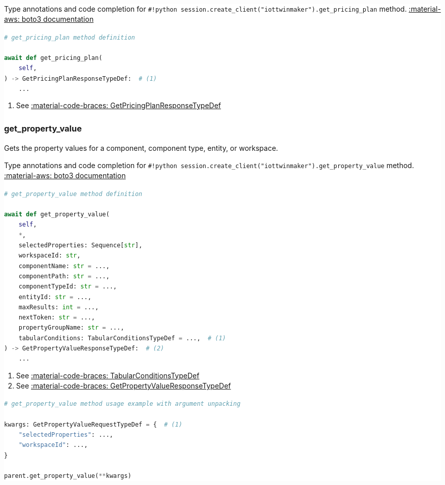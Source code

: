 Type annotations and code completion for `#!python session.create_client("iottwinmaker").get_pricing_plan` method.
[:material-aws: boto3 documentation](https://boto3.amazonaws.com/v1/documentation/api/latest/reference/services/iottwinmaker/client/get_pricing_plan.html)

```python
# get_pricing_plan method definition

await def get_pricing_plan(
    self,
) -> GetPricingPlanResponseTypeDef:  # (1)
    ...
```

1. See [:material-code-braces: GetPricingPlanResponseTypeDef](./type_defs.md#getpricingplanresponsetypedef) 

### get\_property\_value

Gets the property values for a component, component type, entity, or workspace.

Type annotations and code completion for `#!python session.create_client("iottwinmaker").get_property_value` method.
[:material-aws: boto3 documentation](https://boto3.amazonaws.com/v1/documentation/api/latest/reference/services/iottwinmaker/client/get_property_value.html)

```python
# get_property_value method definition

await def get_property_value(
    self,
    *,
    selectedProperties: Sequence[str],
    workspaceId: str,
    componentName: str = ...,
    componentPath: str = ...,
    componentTypeId: str = ...,
    entityId: str = ...,
    maxResults: int = ...,
    nextToken: str = ...,
    propertyGroupName: str = ...,
    tabularConditions: TabularConditionsTypeDef = ...,  # (1)
) -> GetPropertyValueResponseTypeDef:  # (2)
    ...
```

1. See [:material-code-braces: TabularConditionsTypeDef](./type_defs.md#tabularconditionstypedef) 
2. See [:material-code-braces: GetPropertyValueResponseTypeDef](./type_defs.md#getpropertyvalueresponsetypedef) 


```python
# get_property_value method usage example with argument unpacking

kwargs: GetPropertyValueRequestTypeDef = {  # (1)
    "selectedProperties": ...,
    "workspaceId": ...,
}

parent.get_property_value(**kwargs)
```
